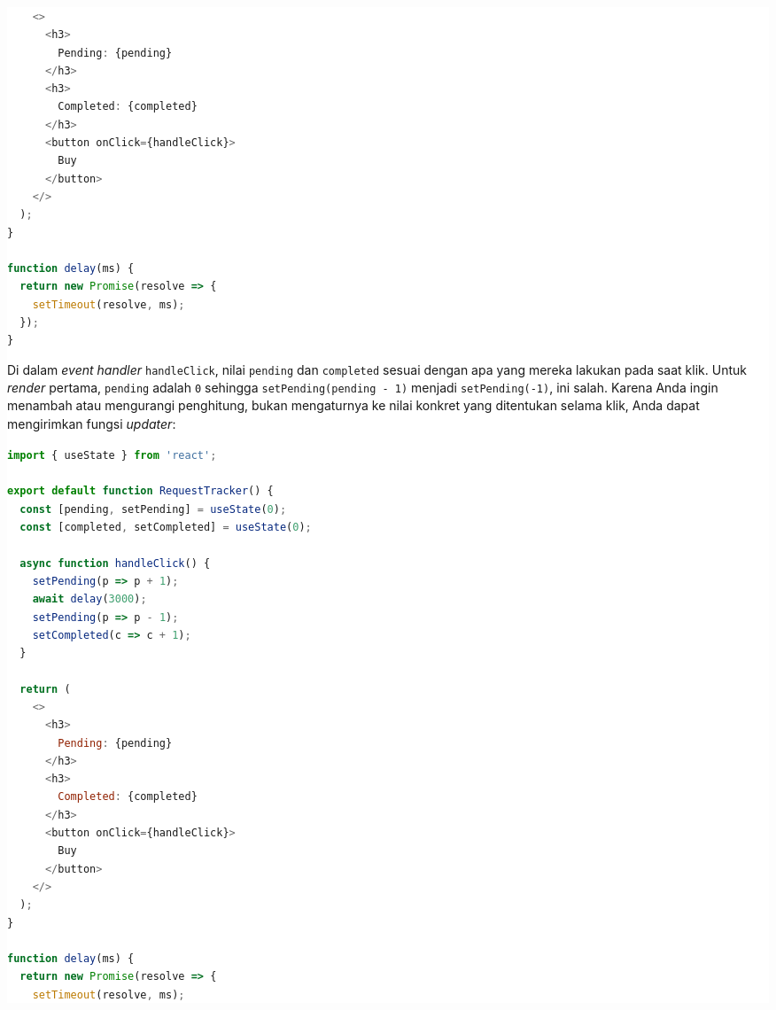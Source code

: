 ```js
    <>
      <h3>
        Pending: {pending}
      </h3>
      <h3>
        Completed: {completed}
      </h3>
      <button onClick={handleClick}>
        Buy     
      </button>
    </>
  );
}

function delay(ms) {
  return new Promise(resolve => {
    setTimeout(resolve, ms);
  });
}
```

</Sandpack>

<Solution>

Di dalam *event handler* `handleClick`, nilai `pending` dan `completed` sesuai dengan apa yang mereka lakukan pada saat klik. Untuk *render* pertama, `pending` adalah `0` sehingga `setPending(pending - 1)` menjadi `setPending(-1)`, ini salah. Karena Anda ingin menambah atau mengurangi penghitung, bukan mengaturnya ke nilai konkret yang ditentukan selama klik, Anda dapat mengirimkan fungsi *updater*:

<Sandpack>

```js
import { useState } from 'react';

export default function RequestTracker() {
  const [pending, setPending] = useState(0);
  const [completed, setCompleted] = useState(0);

  async function handleClick() {
    setPending(p => p + 1);
    await delay(3000);
    setPending(p => p - 1);
    setCompleted(c => c + 1);
  }

  return (
    <>
      <h3>
        Pending: {pending}
      </h3>
      <h3>
        Completed: {completed}
      </h3>
      <button onClick={handleClick}>
        Buy     
      </button>
    </>
  );
}

function delay(ms) {
  return new Promise(resolve => {
    setTimeout(resolve, ms);
```